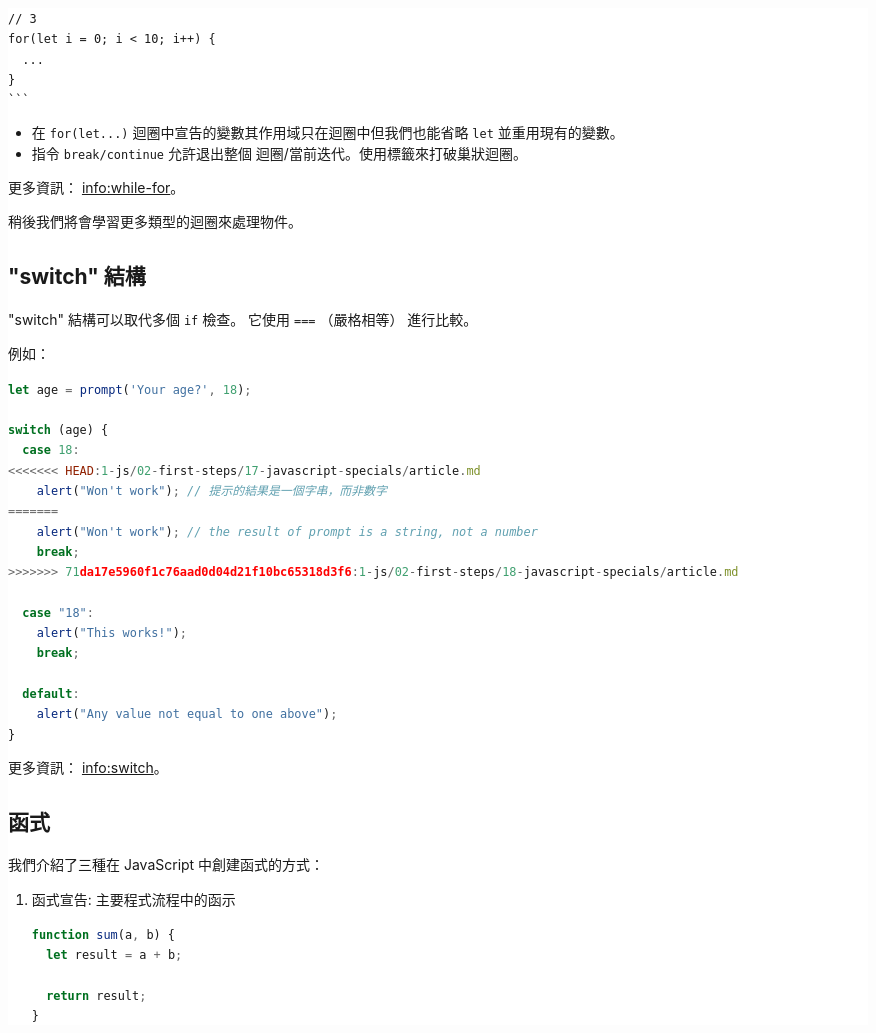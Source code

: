     // 3
    for(let i = 0; i < 10; i++) {
      ...
    }
    ```

- 在 `for(let...)` 迴圈中宣告的變數其作用域只在迴圈中但我們也能省略 `let` 並重用現有的變數。
- 指令 `break/continue` 允許退出整個 迴圈/當前迭代。使用標籤來打破巢狀迴圈。

更多資訊： <info:while-for>。

稍後我們將會學習更多類型的迴圈來處理物件。

## "switch" 結構

"switch" 結構可以取代多個 `if` 檢查。 它使用 `===` （嚴格相等） 進行比較。

例如：

```js run
let age = prompt('Your age?', 18);

switch (age) {
  case 18:
<<<<<<< HEAD:1-js/02-first-steps/17-javascript-specials/article.md
    alert("Won't work"); // 提示的結果是一個字串，而非數字
=======
    alert("Won't work"); // the result of prompt is a string, not a number
    break;
>>>>>>> 71da17e5960f1c76aad0d04d21f10bc65318d3f6:1-js/02-first-steps/18-javascript-specials/article.md

  case "18":
    alert("This works!");
    break;

  default:
    alert("Any value not equal to one above");
}
```

更多資訊： <info:switch>。

## 函式

我們介紹了三種在 JavaScript 中創建函式的方式：

1. 函式宣告: 主要程式流程中的函示

    ```js
    function sum(a, b) {
      let result = a + b;

      return result;
    }
    ```
